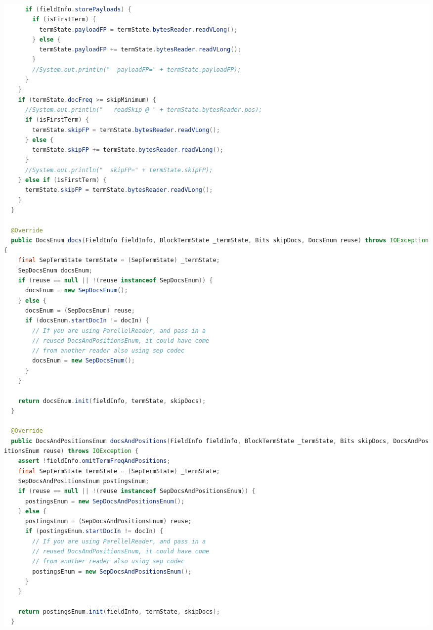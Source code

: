 ```java
      if (fieldInfo.storePayloads) {
        if (isFirstTerm) {
          termState.payloadFP = termState.bytesReader.readVLong();
        } else {
          termState.payloadFP += termState.bytesReader.readVLong();
        }
        //System.out.println("  payloadFP=" + termState.payloadFP);
      }
    }
    if (termState.docFreq >= skipMinimum) {
      //System.out.println("   readSkip @ " + termState.bytesReader.pos);
      if (isFirstTerm) {
        termState.skipFP = termState.bytesReader.readVLong();
      } else {
        termState.skipFP += termState.bytesReader.readVLong();
      }
      //System.out.println("  skipFP=" + termState.skipFP);
    } else if (isFirstTerm) {
      termState.skipFP = termState.bytesReader.readVLong();
    }
  }

  @Override
  public DocsEnum docs(FieldInfo fieldInfo, BlockTermState _termState, Bits skipDocs, DocsEnum reuse) throws IOException {
    final SepTermState termState = (SepTermState) _termState;
    SepDocsEnum docsEnum;
    if (reuse == null || !(reuse instanceof SepDocsEnum)) {
      docsEnum = new SepDocsEnum();
    } else {
      docsEnum = (SepDocsEnum) reuse;
      if (docsEnum.startDocIn != docIn) {
        // If you are using ParellelReader, and pass in a
        // reused DocsAndPositionsEnum, it could have come
        // from another reader also using sep codec
        docsEnum = new SepDocsEnum();        
      }
    }

    return docsEnum.init(fieldInfo, termState, skipDocs);
  }

  @Override
  public DocsAndPositionsEnum docsAndPositions(FieldInfo fieldInfo, BlockTermState _termState, Bits skipDocs, DocsAndPositionsEnum reuse) throws IOException {
    assert !fieldInfo.omitTermFreqAndPositions;
    final SepTermState termState = (SepTermState) _termState;
    SepDocsAndPositionsEnum postingsEnum;
    if (reuse == null || !(reuse instanceof SepDocsAndPositionsEnum)) {
      postingsEnum = new SepDocsAndPositionsEnum();
    } else {
      postingsEnum = (SepDocsAndPositionsEnum) reuse;
      if (postingsEnum.startDocIn != docIn) {
        // If you are using ParellelReader, and pass in a
        // reused DocsAndPositionsEnum, it could have come
        // from another reader also using sep codec
        postingsEnum = new SepDocsAndPositionsEnum();        
      }
    }

    return postingsEnum.init(fieldInfo, termState, skipDocs);
  }

```